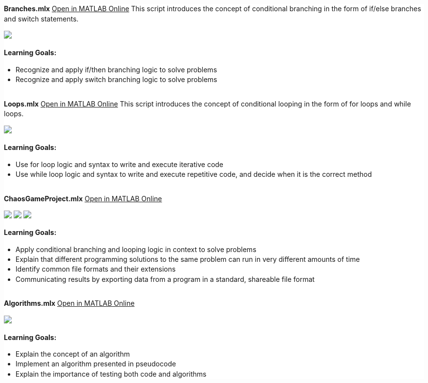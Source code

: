 ## ##
**Branches.mlx**
[Open in MATLAB Online](https://matlab.mathworks.com/open/github/v1?repo=MathWorks-Teaching-Resources/Fundamentals-of-Programming&project=FundamentalsofProgramming.prj&file=Branches.mlx)
This script introduces the concept of conditional branching in the form of if/else branches and switch statements.

<img src="https://user-images.githubusercontent.com/88841524/154118810-85b52f3f-5372-48dc-88aa-e4d2a734d488.png" width="200">

**Learning Goals:**
- Recognize and apply if/then branching logic to solve problems
- Recognize and apply switch branching logic to solve problems

## ##
**Loops.mlx**
[Open in MATLAB Online](https://matlab.mathworks.com/open/github/v1?repo=MathWorks-Teaching-Resources/Fundamentals-of-Programming&project=FundamentalsofProgramming.prj&file=Loops.mlx)
This script introduces the concept of conditional looping in the form of for loops and while loops.

<img src="https://user-images.githubusercontent.com/88841524/143083387-21665b27-73f8-4a42-a899-095ef6ae250c.png" width="200">

**Learning Goals:**
- Use for loop logic and syntax to write and execute iterative code
- Use while loop logic and syntax to write and execute repetitive code, and decide when it is the correct method

## ##
**ChaosGameProject.mlx**
[Open in MATLAB Online](https://matlab.mathworks.com/open/github/v1?repo=MathWorks-Teaching-Resources/Fundamentals-of-Programming&project=FundamentalsofProgramming.prj&file=ChaosGameProject.mlx)

<img src="https://user-images.githubusercontent.com/88841524/143081545-f64dc84f-3272-40bf-b952-b53cc36e1594.png" width="100"> <img src="https://user-images.githubusercontent.com/88841524/143081535-9c589293-d2cd-4b2d-ae28-4ad9096311de.png" width="100"> <img src="https://user-images.githubusercontent.com/88841524/143081525-e89145ef-c3bb-4084-bf94-cc6f585a8d83.png" width="100">

**Learning Goals:**
- Apply conditional branching and looping logic in context to solve problems
- Explain that different programming solutions to the same problem can run in very different amounts of time
- Identify common file formats and their extensions
- Communicating results by exporting data from a program in a standard, shareable file format

## ##
**Algorithms.mlx**
[Open in MATLAB Online](https://matlab.mathworks.com/open/github/v1?repo=MathWorks-Teaching-Resources/Fundamentals-of-Programming&project=FundamentalsofProgramming.prj&file=Algorithms.mlx)

<img src="https://user-images.githubusercontent.com/88841524/145443694-5c4552e4-687c-4bd0-b63e-68dca9ca7f85.gif" width="800">

**Learning Goals:**
- Explain the concept of an algorithm
- Implement an algorithm presented in pseudocode
- Explain the importance of testing both code and algorithms
 